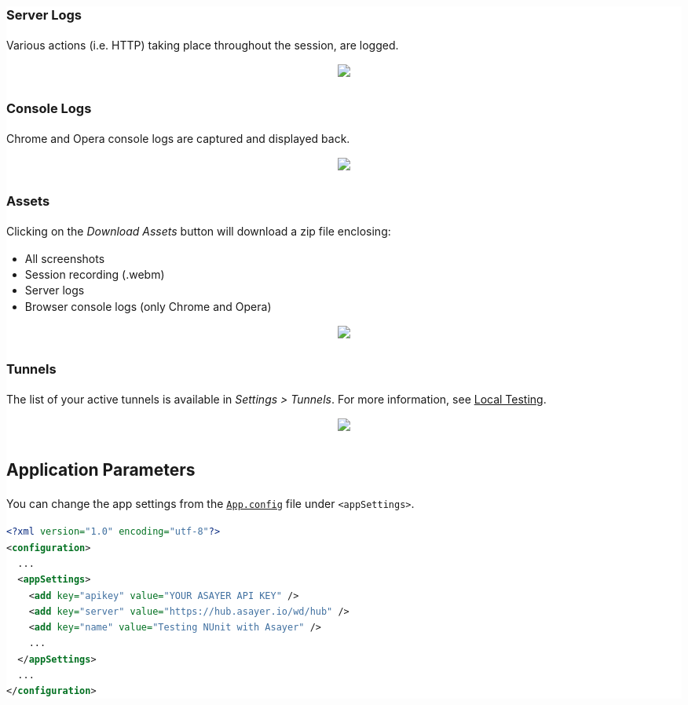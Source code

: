 ### Server Logs
Various actions (i.e. HTTP) taking place throughout the session, are logged.

<p align="center">
<img src="https://s3.eu-central-1.amazonaws.com/asayer-samples-assets/specflow/log-request-response.PNG"/>
</p>

### Console Logs
Chrome and Opera console logs are captured and displayed back.

<p align="center">
<img src="https://s3.eu-central-1.amazonaws.com/asayer-samples-assets/specflow/console+log.PNG"/>
</p>

### Assets
Clicking on the *Download Assets* button will download a zip file enclosing:
* All screenshots
* Session recording (.webm)
* Server logs
* Browser console logs (only Chrome and Opera)

<p align="center">
<kbd>
<img src="https://s3.eu-central-1.amazonaws.com/asayer-samples-assets/nunit/download+assets+2.png"/>
</kbd>
</p>

### Tunnels
The list of your active tunnels is available in *Settings > Tunnels*. For more information, see [Local Testing](#local-testing).

<p align="center">
<img src="https://s3.eu-central-1.amazonaws.com/asayer-samples-assets/specflow/tunnels+list+3.PNG"/>
</p>

## Application Parameters
You can change the app settings from the [`App.config`](https://github.com/asayer-io/asayer-nunit/blob/master/asayer-nunit/App.config) file under `<appSettings>`.
```xml
<?xml version="1.0" encoding="utf-8"?>
<configuration>
  ...
  <appSettings>    
    <add key="apikey" value="YOUR ASAYER API KEY" />
    <add key="server" value="https://hub.asayer.io/wd/hub" />
    <add key="name" value="Testing NUnit with Asayer" />
    ...
  </appSettings>
  ...
</configuration>
```
